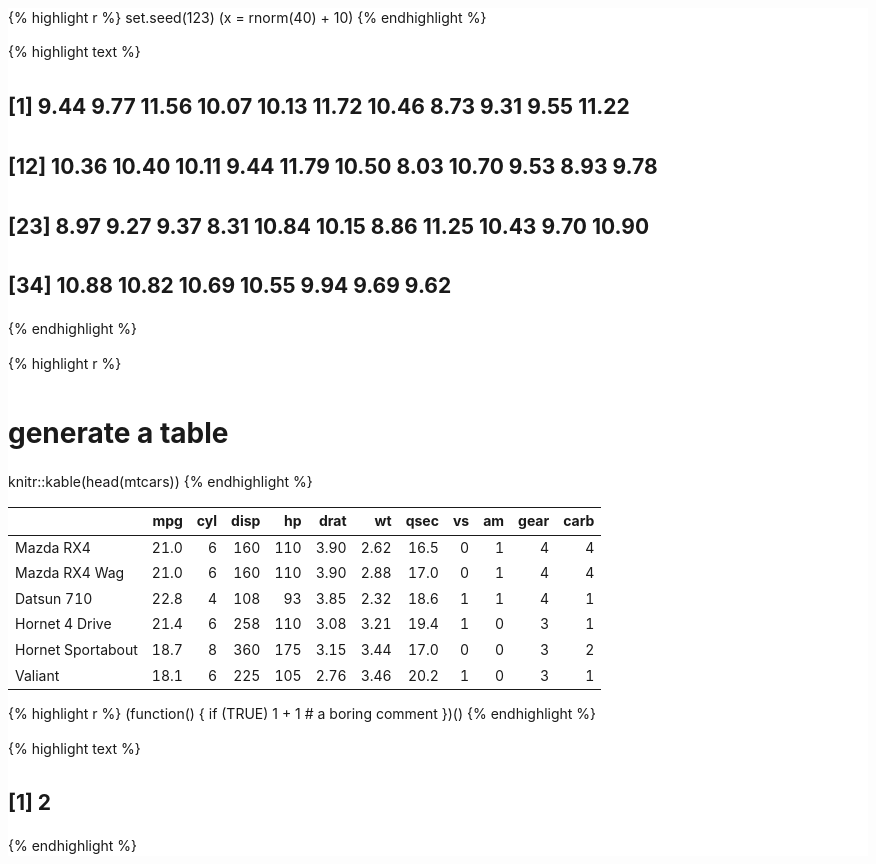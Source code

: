 

{% highlight r %}
set.seed(123)
(x = rnorm(40) + 10)
{% endhighlight %}



{% highlight text %}
##  [1]  9.44  9.77 11.56 10.07 10.13 11.72 10.46  8.73  9.31  9.55 11.22
## [12] 10.36 10.40 10.11  9.44 11.79 10.50  8.03 10.70  9.53  8.93  9.78
## [23]  8.97  9.27  9.37  8.31 10.84 10.15  8.86 11.25 10.43  9.70 10.90
## [34] 10.88 10.82 10.69 10.55  9.94  9.69  9.62
{% endhighlight %}



{% highlight r %}
# generate a table
knitr::kable(head(mtcars))
{% endhighlight %}



|                  |  mpg| cyl| disp|  hp| drat|   wt| qsec| vs| am| gear| carb|
|:-----------------|----:|---:|----:|---:|----:|----:|----:|--:|--:|----:|----:|
|Mazda RX4         | 21.0|   6|  160| 110| 3.90| 2.62| 16.5|  0|  1|    4|    4|
|Mazda RX4 Wag     | 21.0|   6|  160| 110| 3.90| 2.88| 17.0|  0|  1|    4|    4|
|Datsun 710        | 22.8|   4|  108|  93| 3.85| 2.32| 18.6|  1|  1|    4|    1|
|Hornet 4 Drive    | 21.4|   6|  258| 110| 3.08| 3.21| 19.4|  1|  0|    3|    1|
|Hornet Sportabout | 18.7|   8|  360| 175| 3.15| 3.44| 17.0|  0|  0|    3|    2|
|Valiant           | 18.1|   6|  225| 105| 2.76| 3.46| 20.2|  1|  0|    3|    1|



{% highlight r %}
(function() {
  if (TRUE) 1 + 1  # a boring comment
})()
{% endhighlight %}



{% highlight text %}
## [1] 2
{% endhighlight %}


[^2]: The syntax in R Markdown for inline expressions is `` `r code` ``, where `code` is the R expression that you want to evaluate, e.g. `x[1]`.